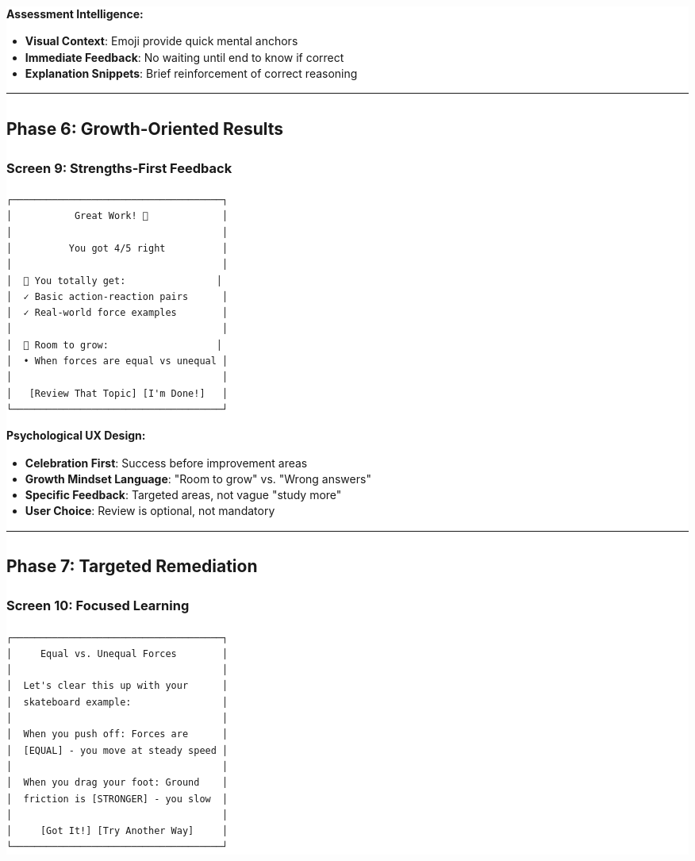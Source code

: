 **Assessment Intelligence:**
- **Visual Context**: Emoji provide quick mental anchors
- **Immediate Feedback**: No waiting until end to know if correct
- **Explanation Snippets**: Brief reinforcement of correct reasoning

---

## **Phase 6: Growth-Oriented Results**

### **Screen 9: Strengths-First Feedback**
```
┌─────────────────────────────────────┐
│           Great Work! 🎉             │
│                                     │
│          You got 4/5 right          │
│                                     │
│  💪 You totally get:                │
│  ✓ Basic action-reaction pairs      │
│  ✓ Real-world force examples        │
│                                     │
│  🎯 Room to grow:                   │
│  • When forces are equal vs unequal │
│                                     │
│   [Review That Topic] [I'm Done!]   │
└─────────────────────────────────────┘
```

**Psychological UX Design:**
- **Celebration First**: Success before improvement areas
- **Growth Mindset Language**: "Room to grow" vs. "Wrong answers"
- **Specific Feedback**: Targeted areas, not vague "study more"
- **User Choice**: Review is optional, not mandatory

---

## **Phase 7: Targeted Remediation**

### **Screen 10: Focused Learning**
```
┌─────────────────────────────────────┐
│     Equal vs. Unequal Forces        │
│                                     │
│  Let's clear this up with your      │
│  skateboard example:                │
│                                     │
│  When you push off: Forces are      │
│  [EQUAL] - you move at steady speed │
│                                     │
│  When you drag your foot: Ground    │
│  friction is [STRONGER] - you slow  │
│                                     │
│     [Got It!] [Try Another Way]     │
└─────────────────────────────────────┘
```
